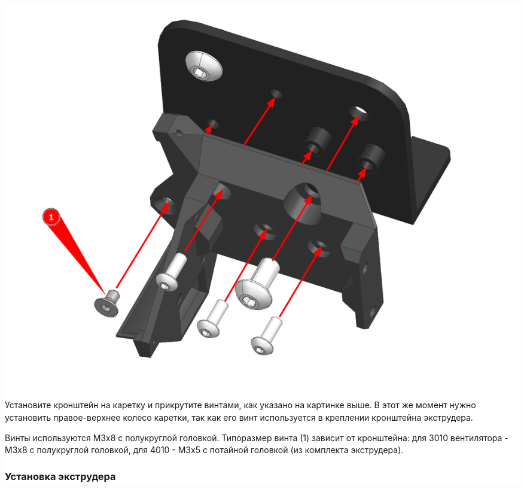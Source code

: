 ![ESP extruder mount install image](./pics/esp_mount_install.png)

Установите кронштейн на каретку и прикрутите винтами, как указано на картинке выше. В этот же момент нужно установить правое-верхнее колесо каретки, так как его винт используется в креплении кронштейна экструдера.

Винты используются М3х8 с полукруглой головкой. Типоразмер винта (1) зависит от кронштейна: для 3010 вентилятора - М3х8 с полукруглой головкой, для 4010 - М3х5 с потайной головкой (из комплекта экструдера).

### Установка экструдера
